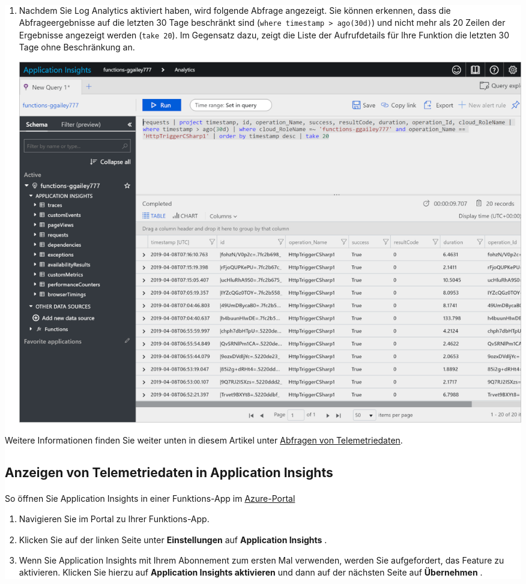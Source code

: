 1. Nachdem Sie Log Analytics aktiviert haben, wird folgende Abfrage angezeigt. Sie können erkennen, dass die Abfrageergebnisse auf die letzten 30 Tage beschränkt sind (`where timestamp > ago(30d)`) und nicht mehr als 20 Zeilen der Ergebnisse angezeigt werden (`take 20`). Im Gegensatz dazu, zeigt die Liste der Aufrufdetails für Ihre Funktion die letzten 30 Tage ohne Beschränkung an.

   ![Application Insights Analytics-Aufrufliste](media/functions-monitoring/ai-analytics-invocation-list.png)

Weitere Informationen finden Sie weiter unten in diesem Artikel unter [Abfragen von Telemetriedaten](#query-telemetry-data).

## <a name="view-telemetry-in-application-insights"></a>Anzeigen von Telemetriedaten in Application Insights

So öffnen Sie Application Insights in einer Funktions-App im [Azure-Portal](https://portal.azure.com)

1. Navigieren Sie im Portal zu Ihrer Funktions-App.

1. Klicken Sie auf der linken Seite unter **Einstellungen** auf **Application Insights** . 

1. Wenn Sie Application Insights mit Ihrem Abonnement zum ersten Mal verwenden, werden Sie aufgefordert, das Feature zu aktivieren. Klicken Sie hierzu auf **Application Insights aktivieren** und dann auf der nächsten Seite auf **Übernehmen** .
